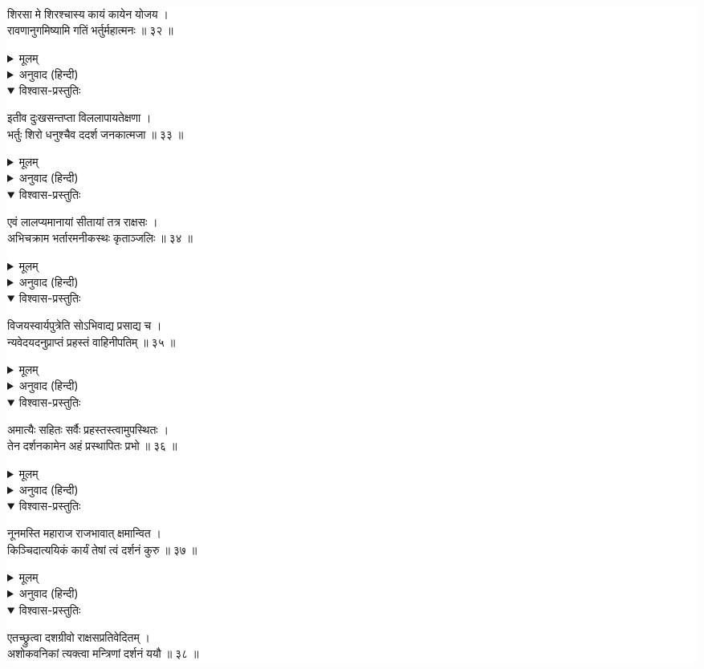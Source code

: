 शिरसा मे शिरश्चास्य कायं कायेन योजय ।  
रावणानुगमिष्यामि गतिं भर्तुर्महात्मनः ॥ ३२ ॥
</details>

<details><summary>मूलम्</summary></details>

<details><summary>अनुवाद (हिन्दी)</summary></details>

<details open><summary>विश्वास-प्रस्तुतिः</summary>

इतीव दुःखसन्तप्ता विललापायतेक्षणा ।  
भर्तुः शिरो धनुश्चैव ददर्श जनकात्मजा ॥ ३३ ॥
</details>

<details><summary>मूलम्</summary></details>

<details><summary>अनुवाद (हिन्दी)</summary></details>

<details open><summary>विश्वास-प्रस्तुतिः</summary>

एवं लालप्यमानायां सीतायां तत्र राक्षसः ।  
अभिचक्राम भर्तारमनीकस्थः कृताञ्जलिः ॥ ३४ ॥
</details>

<details><summary>मूलम्</summary></details>

<details><summary>अनुवाद (हिन्दी)</summary></details>

<details open><summary>विश्वास-प्रस्तुतिः</summary>

विजयस्वार्यपुत्रेति सोऽभिवाद्य प्रसाद्य च ।  
न्यवेदयदनुप्राप्तं प्रहस्तं वाहिनीपतिम् ॥ ३५ ॥
</details>

<details><summary>मूलम्</summary></details>

<details><summary>अनुवाद (हिन्दी)</summary></details>

<details open><summary>विश्वास-प्रस्तुतिः</summary>

अमात्यैः सहितः सर्वैः प्रहस्तस्त्वामुपस्थितः ।  
तेन दर्शनकामेन अहं प्रस्थापितः प्रभो ॥ ३६ ॥
</details>

<details><summary>मूलम्</summary></details>

<details><summary>अनुवाद (हिन्दी)</summary></details>

<details open><summary>विश्वास-प्रस्तुतिः</summary>

नूनमस्ति महाराज राजभावात् क्षमान्वित ।  
किञ्चिदात्ययिकं कार्यं तेषां त्वं दर्शनं कुरु ॥ ३७ ॥
</details>

<details><summary>मूलम्</summary></details>

<details><summary>अनुवाद (हिन्दी)</summary></details>

<details open><summary>विश्वास-प्रस्तुतिः</summary>

एतच्छ्रुत्वा दशग्रीवो राक्षसप्रतिवेदितम् ।  
अशोकवनिकां त्यक्त्वा मन्त्रिणां दर्शनं ययौ ॥ ३८ ॥
</details>
